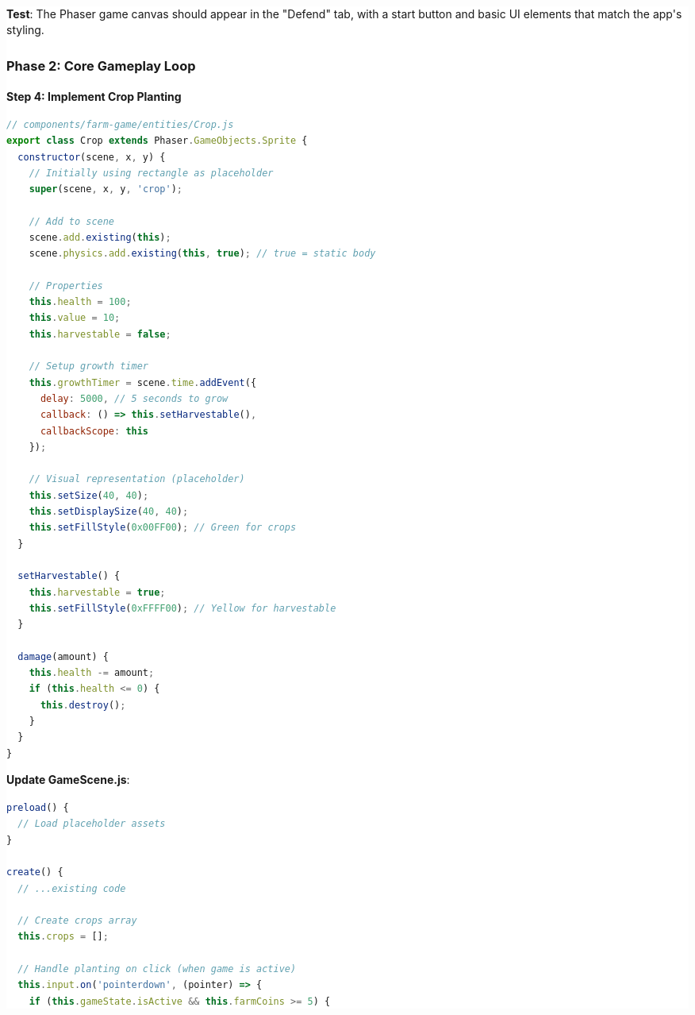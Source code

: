 **Test**: The Phaser game canvas should appear in the "Defend" tab, with a start button and basic UI elements that match the app's styling.

### Phase 2: Core Gameplay Loop

**Step 4: Implement Crop Planting**

```javascript
// components/farm-game/entities/Crop.js
export class Crop extends Phaser.GameObjects.Sprite {
  constructor(scene, x, y) {
    // Initially using rectangle as placeholder
    super(scene, x, y, 'crop');
    
    // Add to scene
    scene.add.existing(this);
    scene.physics.add.existing(this, true); // true = static body
    
    // Properties
    this.health = 100;
    this.value = 10;
    this.harvestable = false;
    
    // Setup growth timer
    this.growthTimer = scene.time.addEvent({
      delay: 5000, // 5 seconds to grow
      callback: () => this.setHarvestable(),
      callbackScope: this
    });
    
    // Visual representation (placeholder)
    this.setSize(40, 40);
    this.setDisplaySize(40, 40);
    this.setFillStyle(0x00FF00); // Green for crops
  }
  
  setHarvestable() {
    this.harvestable = true;
    this.setFillStyle(0xFFFF00); // Yellow for harvestable
  }
  
  damage(amount) {
    this.health -= amount;
    if (this.health <= 0) {
      this.destroy();
    }
  }
}
```

**Update GameScene.js**:

```javascript
preload() {
  // Load placeholder assets
}

create() {
  // ...existing code
  
  // Create crops array
  this.crops = [];
  
  // Handle planting on click (when game is active)
  this.input.on('pointerdown', (pointer) => {
    if (this.gameState.isActive && this.farmCoins >= 5) {
```